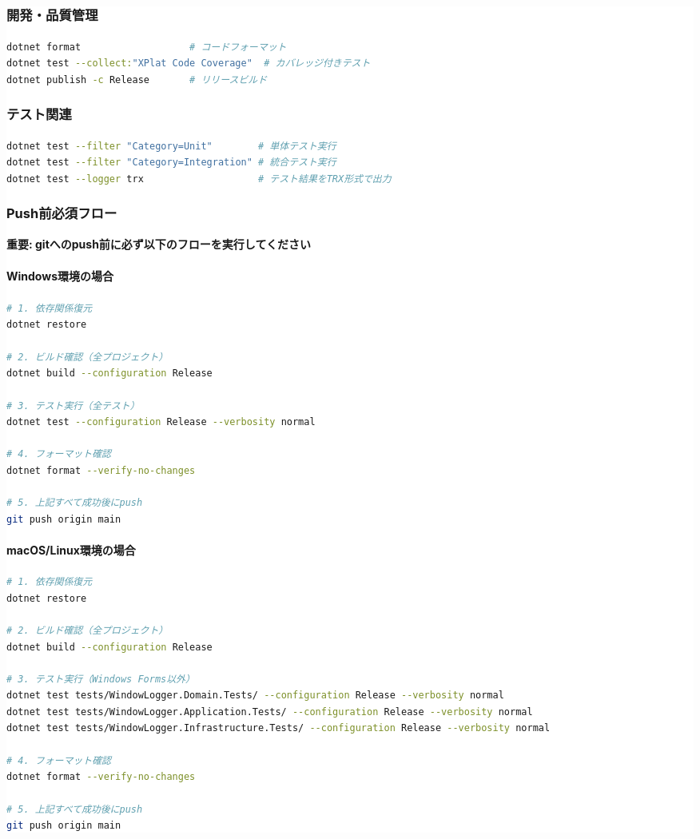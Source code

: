 ### 開発・品質管理

```bash
dotnet format                   # コードフォーマット
dotnet test --collect:"XPlat Code Coverage"  # カバレッジ付きテスト
dotnet publish -c Release       # リリースビルド
```

### テスト関連

```bash
dotnet test --filter "Category=Unit"        # 単体テスト実行
dotnet test --filter "Category=Integration" # 統合テスト実行
dotnet test --logger trx                    # テスト結果をTRX形式で出力
```

### Push前必須フロー

**重要: gitへのpush前に必ず以下のフローを実行してください**

#### Windows環境の場合
```bash
# 1. 依存関係復元
dotnet restore

# 2. ビルド確認（全プロジェクト）
dotnet build --configuration Release

# 3. テスト実行（全テスト）
dotnet test --configuration Release --verbosity normal

# 4. フォーマット確認
dotnet format --verify-no-changes

# 5. 上記すべて成功後にpush
git push origin main
```

#### macOS/Linux環境の場合
```bash
# 1. 依存関係復元
dotnet restore

# 2. ビルド確認（全プロジェクト）
dotnet build --configuration Release

# 3. テスト実行（Windows Forms以外）
dotnet test tests/WindowLogger.Domain.Tests/ --configuration Release --verbosity normal
dotnet test tests/WindowLogger.Application.Tests/ --configuration Release --verbosity normal
dotnet test tests/WindowLogger.Infrastructure.Tests/ --configuration Release --verbosity normal

# 4. フォーマット確認
dotnet format --verify-no-changes

# 5. 上記すべて成功後にpush
git push origin main
```
